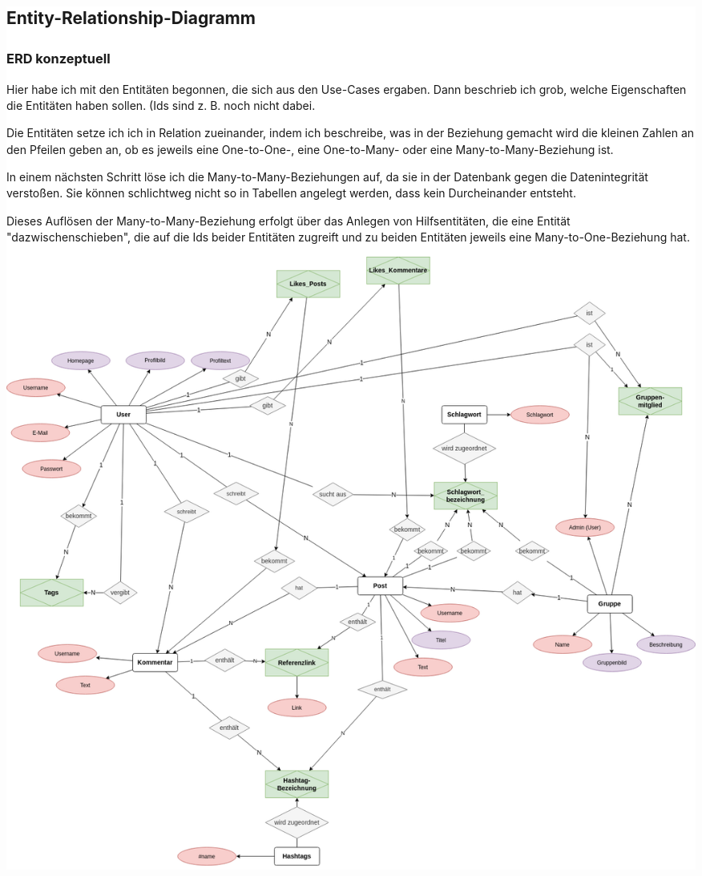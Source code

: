 ## Entity-Relationship-Diagramm 
### ERD konzeptuell

Hier habe ich mit den Entitäten begonnen, die sich aus den Use-Cases ergaben. Dann beschrieb ich grob, welche Eigenschaften die Entitäten haben sollen. (Ids sind z. B. noch nicht dabei. 

Die Entitäten setze ich ich in Relation zueinander, indem ich beschreibe, was in der Beziehung gemacht wird die kleinen Zahlen an den Pfeilen geben an, ob es jeweils eine One-to-One-, eine One-to-Many- oder eine Many-to-Many-Beziehung ist. 

In einem nächsten Schritt löse ich die Many-to-Many-Beziehungen auf, da sie in der Datenbank gegen die Datenintegrität verstoßen. Sie können schlichtweg nicht so in Tabellen angelegt werden, dass kein Durcheinander entsteht.

Dieses Auflösen der Many-to-Many-Beziehung erfolgt über das Anlegen von Hilfsentitäten, die eine Entität "dazwischenschieben", die auf die Ids beider Entitäten zugreift und zu beiden Entitäten jeweils eine Many-to-One-Beziehung hat.

![ERD konzeptuell](/ERD-mariadb-konzeptuell.png)
